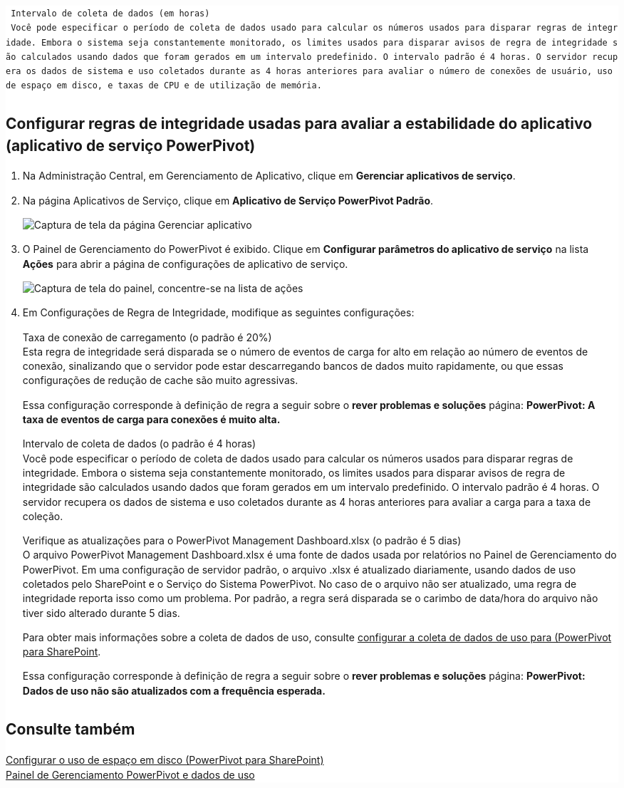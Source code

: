      Intervalo de coleta de dados (em horas)  
     Você pode especificar o período de coleta de dados usado para calcular os números usados para disparar regras de integridade. Embora o sistema seja constantemente monitorado, os limites usados para disparar avisos de regra de integridade são calculados usando dados que foram gerados em um intervalo predefinido. O intervalo padrão é 4 horas. O servidor recupera os dados de sistema e uso coletados durante as 4 horas anteriores para avaliar o número de conexões de usuário, uso de espaço em disco, e taxas de CPU e de utilização de memória.  
  
##  <a name="bkmk_evaluate_application_stability"></a> Configurar regras de integridade usadas para avaliar a estabilidade do aplicativo (aplicativo de serviço PowerPivot)  
  
1.  Na Administração Central, em Gerenciamento de Aplicativo, clique em **Gerenciar aplicativos de serviço**.  
  
2.  Na página Aplicativos de Serviço, clique em **Aplicativo de Serviço PowerPivot Padrão**.  
  
     ![Captura de tela da página Gerenciar aplicativo](../media/ssas-centraladmin-app.gif "captura de tela da página Gerenciar aplicativo")  
  
3.  O Painel de Gerenciamento do PowerPivot é exibido. Clique em **Configurar parâmetros do aplicativo de serviço** na lista **Ações** para abrir a página de configurações de aplicativo de serviço.  
  
     ![Captura de tela do painel, concentre-se na lista de ações](../media/ssas-centraladmin-actionslist.gif "captura de tela do painel, concentre-se na lista de ações")  
  
4.  Em Configurações de Regra de Integridade, modifique as seguintes configurações:  
  
     Taxa de conexão de carregamento (o padrão é 20%)  
     Esta regra de integridade será disparada se o número de eventos de carga for alto em relação ao número de eventos de conexão, sinalizando que o servidor pode estar descarregando bancos de dados muito rapidamente, ou que essas configurações de redução de cache são muito agressivas.  
  
     Essa configuração corresponde à definição de regra a seguir sobre o **rever problemas e soluções** página: **PowerPivot: A taxa de eventos de carga para conexões é muito alta.**  
  
     Intervalo de coleta de dados (o padrão é 4 horas)  
     Você pode especificar o período de coleta de dados usado para calcular os números usados para disparar regras de integridade. Embora o sistema seja constantemente monitorado, os limites usados para disparar avisos de regra de integridade são calculados usando dados que foram gerados em um intervalo predefinido. O intervalo padrão é 4 horas. O servidor recupera os dados de sistema e uso coletados durante as 4 horas anteriores para avaliar a carga para a taxa de coleção.  
  
     Verifique as atualizações para o PowerPivot Management Dashboard.xlsx (o padrão é 5 dias)  
     O arquivo PowerPivot Management Dashboard.xlsx é uma fonte de dados usada por relatórios no Painel de Gerenciamento do PowerPivot. Em uma configuração de servidor padrão, o arquivo .xlsx é atualizado diariamente, usando dados de uso coletados pelo SharePoint e o Serviço do Sistema PowerPivot. No caso de o arquivo não ser atualizado, uma regra de integridade reporta isso como um problema. Por padrão, a regra será disparada se o carimbo de data/hora do arquivo não tiver sido alterado durante 5 dias.  
  
     Para obter mais informações sobre a coleta de dados de uso, consulte [configurar a coleta de dados de uso para &#40;PowerPivot para SharePoint](configure-usage-data-collection-for-power-pivot-for-sharepoint.md).  
  
     Essa configuração corresponde à definição de regra a seguir sobre o **rever problemas e soluções** página: **PowerPivot: Dados de uso não são atualizados com a frequência esperada.**  
  
## <a name="see-also"></a>Consulte também  
 [Configurar o uso de espaço em disco &#40;PowerPivot para SharePoint&#41;](configure-disk-space-usage-power-pivot-for-sharepoint.md)   
 [Painel de Gerenciamento PowerPivot e dados de uso](power-pivot-management-dashboard-and-usage-data.md)  
  
  
